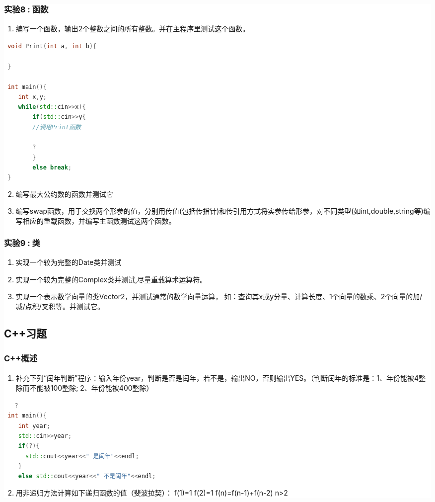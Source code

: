 ### 实验8 : 函数

1. 编写一个函数，输出2个整数之间的所有整数。并在主程序里测试这个函数。
```cpp
 void Print(int a, int b){

 }

 int main(){
 	int x,y;
 	while(std::cin>>x){
 		if(std::cin>>y{
        //调用Print函数

        ?
 		}
 		else break;
 }
 ```

2. 编写最大公约数的函数并测试它


3. 编写swap函数，用于交换两个形参的值，分别用传值(包括传指针)和传引用方式将实参传给形参，对不同类型(如int,double,string等)编写相应的重载函数，并编写主函数测试这两个函数。


### 实验9 : 类

1. 实现一个较为完整的Date类并测试

2. 实现一个较为完整的Complex类并测试,尽量重载算术运算符。

2. 实现一个表示数学向量的类Vector2，并测试通常的数学向量运算，
如：查询其x或y分量、计算长度、1个向量的数乘、2个向量的加/减/点积/叉积等。并测试它。


## C++习题

### C++概述
1. 补充下列“闰年判断”程序：输入年份year，判断是否是闰年，若不是，输出NO，否则输出YES。（判断闰年的标准是：1、年份能被4整除而不能被100整除; 2、年份能被400整除）

```cpp
   ?
 int main(){
    int year;
    std::cin>>year;
    if(?){ 
      std::cout<<year<<" 是闰年"<<endl;
    }
    else std::cout<<year<<" 不是闰年"<<endl;
```
2. 用非递归方法计算如下递归函数的值（斐波拉契）：
  f(1)=1
  f(2)=1
  f(n)=f(n-1)+f(n-2) n>2
